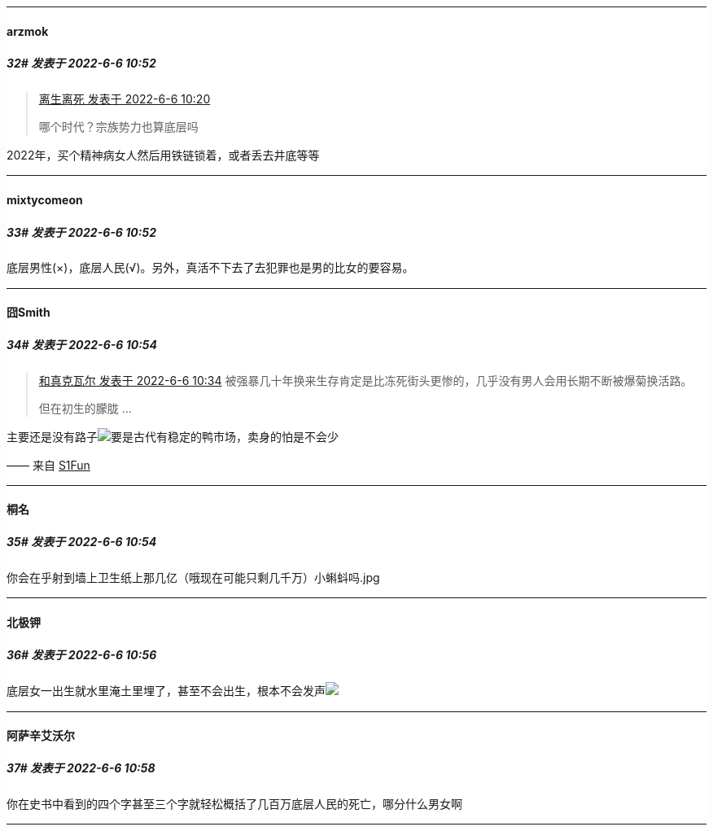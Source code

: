 *****

####  arzmok  
##### 32#       发表于 2022-6-6 10:52

<blockquote><a href="httphttps://bbs.saraba1st.com/2b/forum.php?mod=redirect&amp;goto=findpost&amp;pid=56142676&amp;ptid=2073822" target="_blank">离生离死 发表于 2022-6-6 10:20</a>

哪个时代？宗族势力也算底层吗</blockquote>
2022年，买个精神病女人然后用铁链锁着，或者丢去井底等等

*****

####  mixtycomeon  
##### 33#       发表于 2022-6-6 10:52

底层男性(×)，底层人民(√)。另外，真活不下去了去犯罪也是男的比女的要容易。

*****

####  囧Smith  
##### 34#       发表于 2022-6-6 10:54

<blockquote><a href="httphttps://bbs.saraba1st.com/2b/forum.php?mod=redirect&amp;goto=findpost&amp;pid=56142927&amp;ptid=2073822" target="_blank">和真克瓦尔 发表于 2022-6-6 10:34</a>
被强暴几十年换来生存肯定是比冻死街头更惨的，几乎没有男人会用长期不断被爆菊换活路。

但在初生的朦胧 ...</blockquote>
主要还是没有路子<img src="https://static.saraba1st.com/image/smiley/face2017/067.png" referrerpolicy="no-referrer">要是古代有稳定的鸭市场，卖身的怕是不会少

—— 来自 [S1Fun](https://s1fun.koalcat.com)

*****

####  桐名  
##### 35#       发表于 2022-6-6 10:54

你会在乎射到墙上卫生纸上那几亿（哦现在可能只剩几千万）小蝌蚪吗.jpg

*****

####  北极钾  
##### 36#       发表于 2022-6-6 10:56

底层女一出生就水里淹土里埋了，甚至不会出生，根本不会发声<img src="https://static.saraba1st.com/image/smiley/face2017/049.png" referrerpolicy="no-referrer">

*****

####  阿萨辛艾沃尔  
##### 37#       发表于 2022-6-6 10:58

你在史书中看到的四个字甚至三个字就轻松概括了几百万底层人民的死亡，哪分什么男女啊

*****
